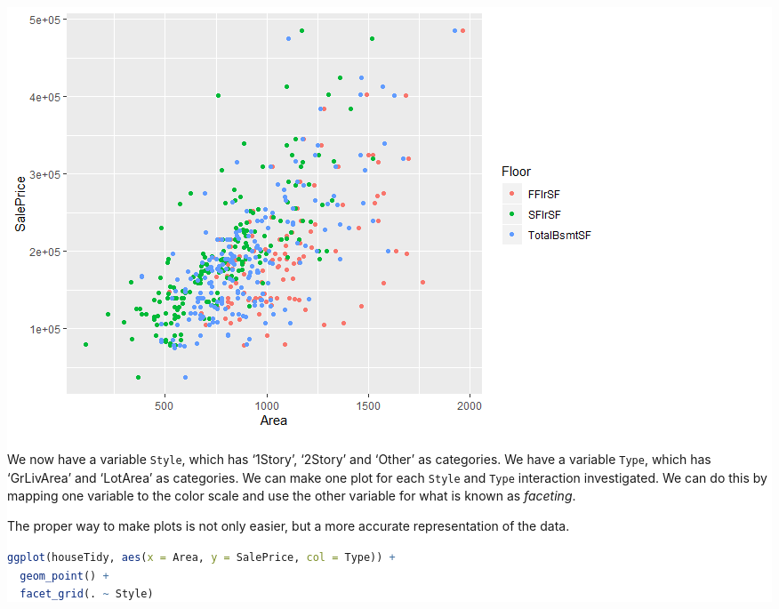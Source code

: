 ![](visualization-02-complete_files/figure-gfm/practice-6-1.png)

We now have a variable `Style`, which has ‘1Story’, ‘2Story’ and ‘Other’
as categories. We have a variable `Type`, which has ‘GrLivArea’ and
‘LotArea’ as categories. We can make one plot for each `Style` and
`Type` interaction investigated. We can do this by mapping one variable
to the color scale and use the other variable for what is known as
*faceting*.

The proper way to make plots is not only easier, but a more accurate
representation of the data.

``` r
ggplot(houseTidy, aes(x = Area, y = SalePrice, col = Type)) + 
  geom_point() + 
  facet_grid(. ~ Style)
```
